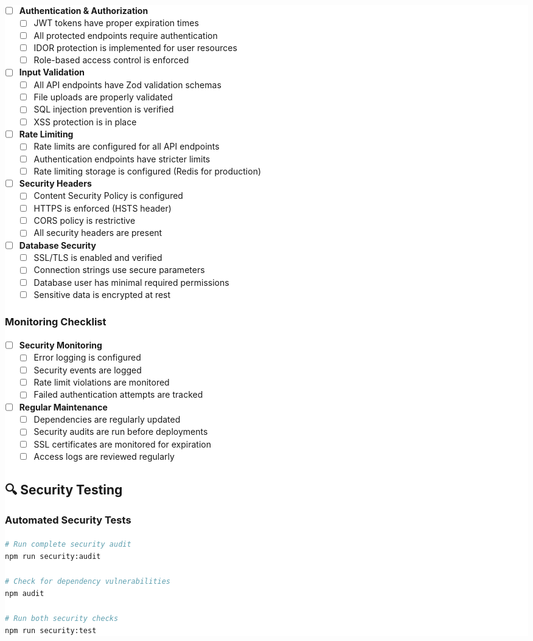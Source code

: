 - [ ] **Authentication & Authorization**
  - [ ] JWT tokens have proper expiration times
  - [ ] All protected endpoints require authentication
  - [ ] IDOR protection is implemented for user resources
  - [ ] Role-based access control is enforced

- [ ] **Input Validation**
  - [ ] All API endpoints have Zod validation schemas
  - [ ] File uploads are properly validated
  - [ ] SQL injection prevention is verified
  - [ ] XSS protection is in place

- [ ] **Rate Limiting**
  - [ ] Rate limits are configured for all API endpoints
  - [ ] Authentication endpoints have stricter limits
  - [ ] Rate limiting storage is configured (Redis for production)

- [ ] **Security Headers**
  - [ ] Content Security Policy is configured
  - [ ] HTTPS is enforced (HSTS header)
  - [ ] CORS policy is restrictive
  - [ ] All security headers are present

- [ ] **Database Security**
  - [ ] SSL/TLS is enabled and verified
  - [ ] Connection strings use secure parameters
  - [ ] Database user has minimal required permissions
  - [ ] Sensitive data is encrypted at rest

### Monitoring Checklist

- [ ] **Security Monitoring**
  - [ ] Error logging is configured
  - [ ] Security events are logged
  - [ ] Rate limit violations are monitored
  - [ ] Failed authentication attempts are tracked

- [ ] **Regular Maintenance**
  - [ ] Dependencies are regularly updated
  - [ ] Security audits are run before deployments
  - [ ] SSL certificates are monitored for expiration
  - [ ] Access logs are reviewed regularly

## 🔍 **Security Testing**

### Automated Security Tests

```bash
# Run complete security audit
npm run security:audit

# Check for dependency vulnerabilities
npm audit

# Run both security checks
npm run security:test
```
